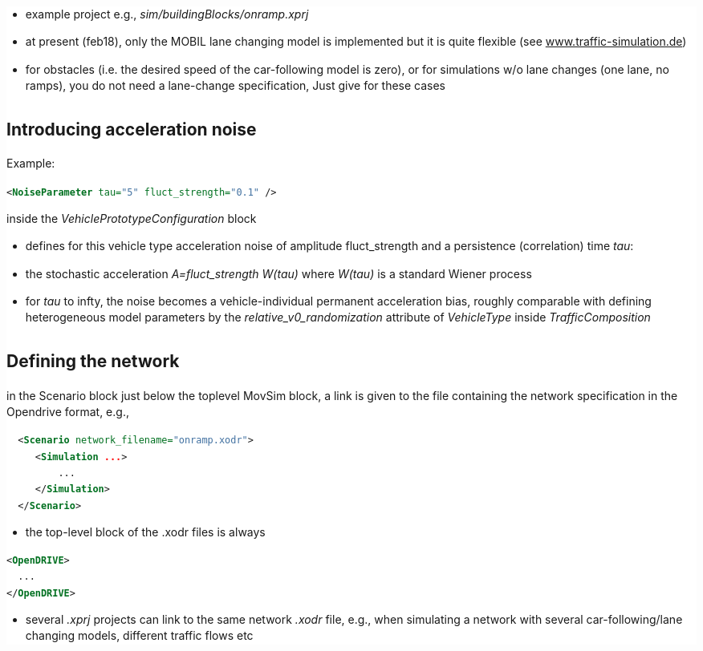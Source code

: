 - example project e.g., *sim/buildingBlocks/onramp.xprj*

- at present (feb18), only the MOBIL lane changing model is
  implemented but it is quite flexible (see www.traffic-simulation.de)

- for obstacles (i.e. the desired speed of the car-following model is
  zero), or for simulations w/o lane changes (one lane, no ramps), you
  do not need a lane-change specification, Just give 
  <LaneChangeModelType /> for these cases


Introducing acceleration noise
------------------------------

Example:

```xml
<NoiseParameter tau="5" fluct_strength="0.1" />
```
inside the *VehiclePrototypeConfiguration* block

- defines for this vehicle type acceleration noise of amplitude
  fluct_strength and a persistence (correlation) time *tau*:
  
- the stochastic acceleration *A=fluct_strength* *W(tau)*
  where *W(tau)* is a standard Wiener process

- for *tau* to infty, the noise becomes a vehicle-individual permanent acceleration
  bias, roughly comparable with defining heterogeneous  model
  parameters by the *relative_v0_randomization* attribute of *VehicleType*
  inside *TrafficComposition*


Defining the network 
--------------------

in the Scenario block just below the toplevel MovSim block, a link is
given to the file containing the network specification in the
Opendrive format, e.g.,

```xml
  <Scenario network_filename="onramp.xodr">
     <Simulation ...>
         ...
     </Simulation>
  </Scenario>
```

- the top-level block of the .xodr files is always

```xml
<OpenDRIVE>
  ...
</OpenDRIVE>
 ```
 
- several *.xprj* projects can link to the same network *.xodr* file,
  e.g., when simulating a network with several car-following/lane
  changing models, different traffic flows etc
